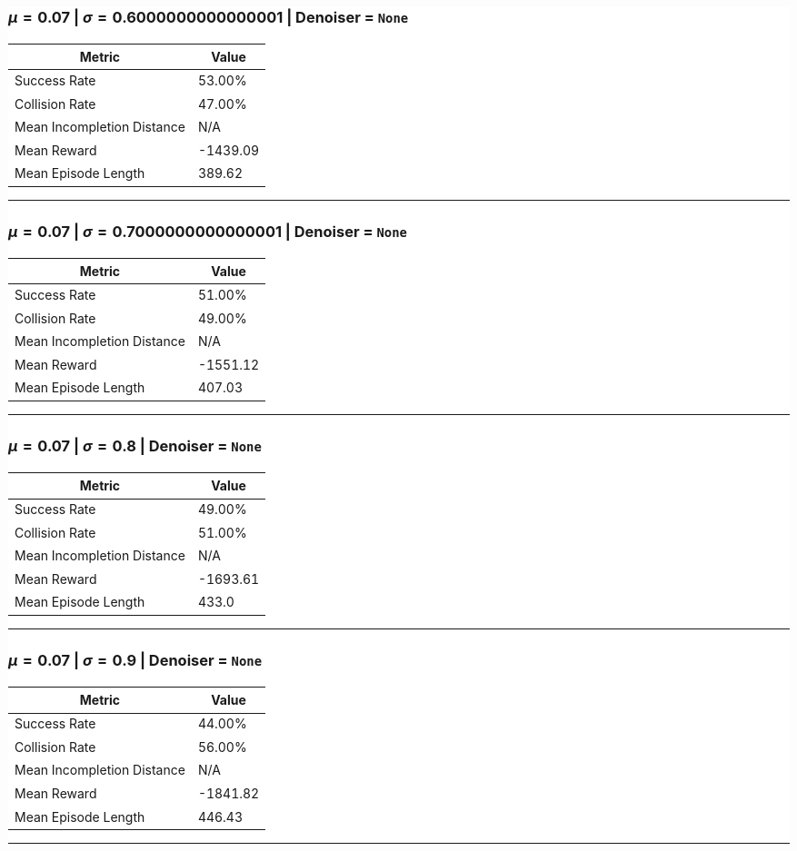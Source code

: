 ### $\mu = 0.07$ | $\sigma = 0.6000000000000001$ | Denoiser = `None`

| Metric                     | Value    |
|----------------------------|----------|
| Success Rate               | 53.00%   |
| Collision Rate             | 47.00%   |
| Mean Incompletion Distance | N/A      |
| Mean Reward                | -1439.09 |
| Mean Episode Length        | 389.62   |
---

### $\mu = 0.07$ | $\sigma = 0.7000000000000001$ | Denoiser = `None`

| Metric                     | Value    |
|----------------------------|----------|
| Success Rate               | 51.00%   |
| Collision Rate             | 49.00%   |
| Mean Incompletion Distance | N/A      |
| Mean Reward                | -1551.12 |
| Mean Episode Length        | 407.03   |
---

### $\mu = 0.07$ | $\sigma = 0.8$ | Denoiser = `None`

| Metric                     | Value    |
|----------------------------|----------|
| Success Rate               | 49.00%   |
| Collision Rate             | 51.00%   |
| Mean Incompletion Distance | N/A      |
| Mean Reward                | -1693.61 |
| Mean Episode Length        | 433.0    |
---

### $\mu = 0.07$ | $\sigma = 0.9$ | Denoiser = `None`

| Metric                     | Value    |
|----------------------------|----------|
| Success Rate               | 44.00%   |
| Collision Rate             | 56.00%   |
| Mean Incompletion Distance | N/A      |
| Mean Reward                | -1841.82 |
| Mean Episode Length        | 446.43   |
---
